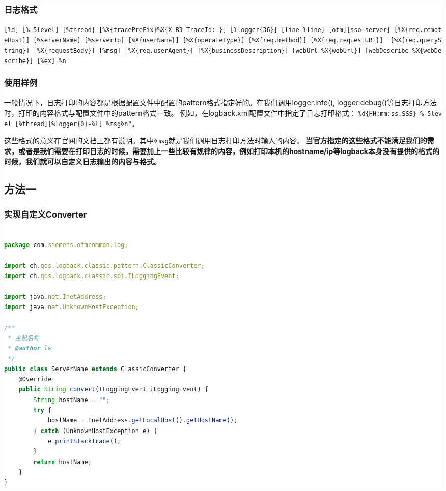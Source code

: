 ###  日志格式



```
[%d] [%-5level] [%thread] [%X{tracePreFix}%X{X-B3-TraceId:-}] [%logger{36}] [line-%line] [ofm][sso-server] [%X{req.remoteHost}] [%serverName] [%serverIp] [%X{userName}] [%X{operateType}] [%X{req.method}] [%X{req.requestURI}]  [%X{req.queryString}] [%X{requestBody}] [%msg] [%X{req.userAgent}] [%X{businessDescription}] [webUrl-%X{webUrl}] [webDescribe-%X{webDescribe}] [%ex] %n
```

### 使用样例

一般情况下，日志打印的内容都是根据配置文件中配置的pattern格式指定好的。在我们调用[logger.info](http://logger.info)(), logger.debug()等日志打印方法时，打印的内容格式与配置文件中的pattern格式一致。
 例如，在logback.xml配置文件中指定了日志打印格式：
 `%d{HH:mm:ss.SSS} %-5level [%thread][%logger{0}-%L] %msg%n"`。

这些格式的意义在官网的文档上都有说明。其中`%msg`就是我们调用日志打印方法时输入的内容。
 **当官方指定的这些格式不能满足我们的需求，或者是我们需要在打印日志的时候，需要加上一些比较有规律的内容，例如打印本机的hostname/ip****等logback****本身没有提供的格式的时候，我们就可以自定义日志输出的内容与格式。**

## 方法一
### 实现自定义Converter
``` javascript

package com.siemens.ofmcommon.log;

import ch.qos.logback.classic.pattern.ClassicConverter;
import ch.qos.logback.classic.spi.ILoggingEvent;

import java.net.InetAddress;
import java.net.UnknownHostException;

/**
 * 主机名称
 * @author lw
 */
public class ServerName extends ClassicConverter {
    @Override
    public String convert(ILoggingEvent iLoggingEvent) {
        String hostName = "";
        try {
            hostName = InetAddress.getLocalHost().getHostName();
        } catch (UnknownHostException e) {
            e.printStackTrace();
        }
        return hostName;
    }
}
```
 